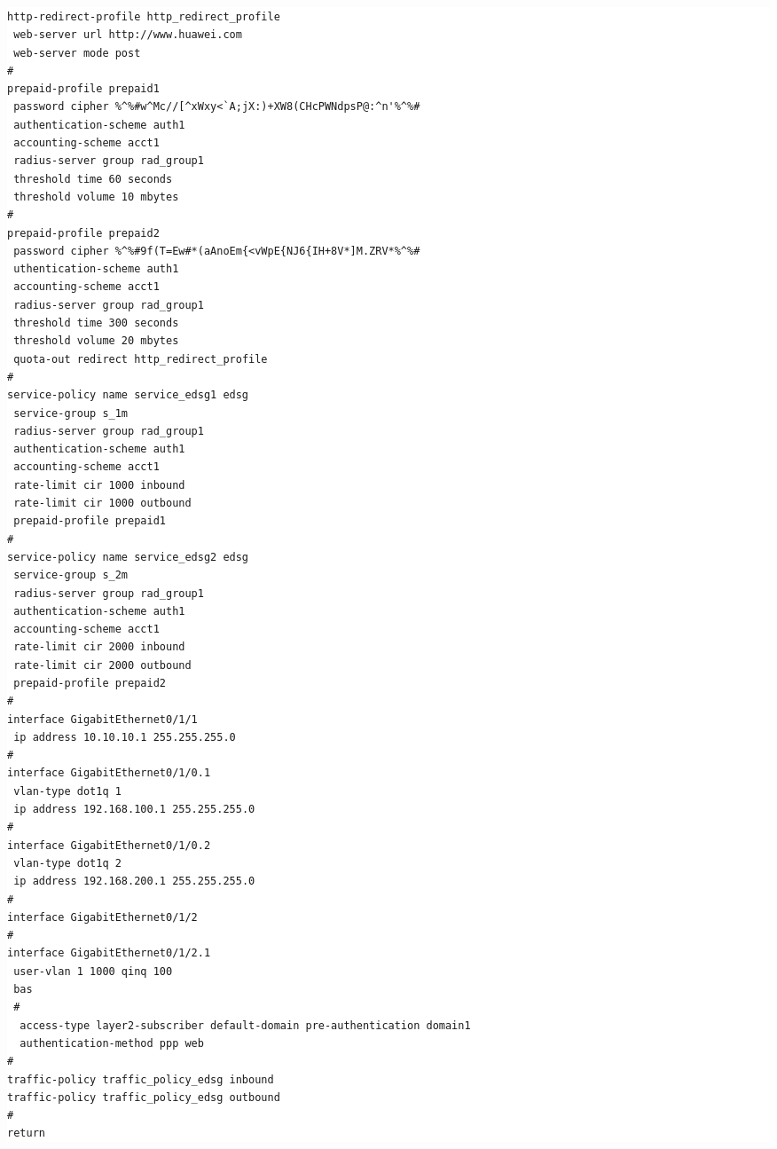 ```
http-redirect-profile http_redirect_profile                                      
 web-server url http://www.huawei.com                                               
 web-server mode post                                                            
#                                                
prepaid-profile prepaid1                                                         
 password cipher %^%#w^Mc//[^xWxy<`A;jX:)+XW8(CHcPWNdpsP@:^n'%^%#                                
 authentication-scheme auth1                                                     
 accounting-scheme acct1                                                         
 radius-server group rad_group1                                                      
 threshold time 60 seconds                                                       
 threshold volume 10 mbytes                                                      
#                                          
prepaid-profile prepaid2                                                         
 password cipher %^%#9f(T=Ew#*(aAnoEm{<vWpE{NJ6{IH+8V*]M.ZRV*%^%#                                
 uthentication-scheme auth1                                                     
 accounting-scheme acct1                                                         
 radius-server group rad_group1                                                      
 threshold time 300 seconds                                                      
 threshold volume 20 mbytes                                                      
 quota-out redirect http_redirect_profile                                        
# 
service-policy name service_edsg1 edsg 
 service-group s_1m
 radius-server group rad_group1 
 authentication-scheme auth1 
 accounting-scheme acct1 
 rate-limit cir 1000 inbound 
 rate-limit cir 1000 outbound 
 prepaid-profile prepaid1 
# 
service-policy name service_edsg2 edsg 
 service-group s_2m
 radius-server group rad_group1 
 authentication-scheme auth1 
 accounting-scheme acct1 
 rate-limit cir 2000 inbound 
 rate-limit cir 2000 outbound 
 prepaid-profile prepaid2 
# 
interface GigabitEthernet0/1/1 
 ip address 10.10.10.1 255.255.255.0 
# 
interface GigabitEthernet0/1/0.1 
 vlan-type dot1q 1 
 ip address 192.168.100.1 255.255.255.0 
# 
interface GigabitEthernet0/1/0.2 
 vlan-type dot1q 2 
 ip address 192.168.200.1 255.255.255.0 
# 
interface GigabitEthernet0/1/2
#
interface GigabitEthernet0/1/2.1
 user-vlan 1 1000 qinq 100 
 bas 
 # 
  access-type layer2-subscriber default-domain pre-authentication domain1 
  authentication-method ppp web   
# 
traffic-policy traffic_policy_edsg inbound 
traffic-policy traffic_policy_edsg outbound
# 
return
```